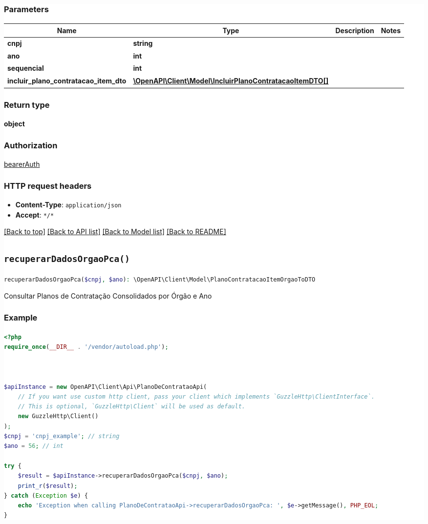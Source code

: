 ### Parameters

| Name | Type | Description  | Notes |
| ------------- | ------------- | ------------- | ------------- |
| **cnpj** | **string**|  | |
| **ano** | **int**|  | |
| **sequencial** | **int**|  | |
| **incluir_plano_contratacao_item_dto** | [**\OpenAPI\Client\Model\IncluirPlanoContratacaoItemDTO[]**](../Model/IncluirPlanoContratacaoItemDTO.md)|  | |

### Return type

**object**

### Authorization

[bearerAuth](../../README.md#bearerAuth)

### HTTP request headers

- **Content-Type**: `application/json`
- **Accept**: `*/*`

[[Back to top]](#) [[Back to API list]](../../README.md#endpoints)
[[Back to Model list]](../../README.md#models)
[[Back to README]](../../README.md)

## `recuperarDadosOrgaoPca()`

```php
recuperarDadosOrgaoPca($cnpj, $ano): \OpenAPI\Client\Model\PlanoContratacaoItemOrgaoToDTO
```

Consultar Planos de Contratação Consolidados por Órgão e Ano

### Example

```php
<?php
require_once(__DIR__ . '/vendor/autoload.php');



$apiInstance = new OpenAPI\Client\Api\PlanoDeContrataoApi(
    // If you want use custom http client, pass your client which implements `GuzzleHttp\ClientInterface`.
    // This is optional, `GuzzleHttp\Client` will be used as default.
    new GuzzleHttp\Client()
);
$cnpj = 'cnpj_example'; // string
$ano = 56; // int

try {
    $result = $apiInstance->recuperarDadosOrgaoPca($cnpj, $ano);
    print_r($result);
} catch (Exception $e) {
    echo 'Exception when calling PlanoDeContrataoApi->recuperarDadosOrgaoPca: ', $e->getMessage(), PHP_EOL;
}
```
